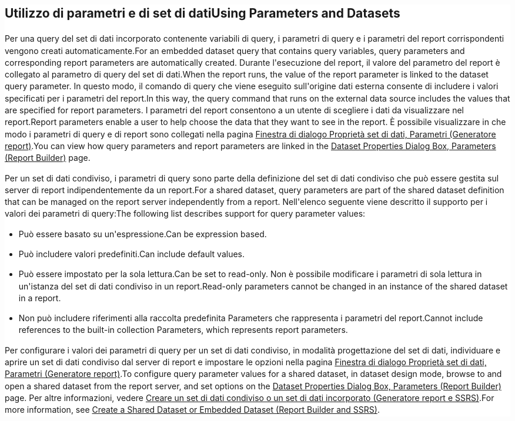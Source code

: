 ##  <a name="using-parameters-and-datasets"></a><a name="Parameters"></a> <span data-ttu-id="ee5a3-300">Utilizzo di parametri e di set di dati</span><span class="sxs-lookup"><span data-stu-id="ee5a3-300">Using Parameters and Datasets</span></span>  
 <span data-ttu-id="ee5a3-301">Per una query del set di dati incorporato contenente variabili di query, i parametri di query e i parametri del report corrispondenti vengono creati automaticamente.</span><span class="sxs-lookup"><span data-stu-id="ee5a3-301">For an embedded dataset query that contains query variables, query parameters and corresponding report parameters are automatically created.</span></span> <span data-ttu-id="ee5a3-302">Durante l'esecuzione del report, il valore del parametro del report è collegato al parametro di query del set di dati.</span><span class="sxs-lookup"><span data-stu-id="ee5a3-302">When the report runs, the value of the report parameter is linked to the dataset query parameter.</span></span> <span data-ttu-id="ee5a3-303">In questo modo, il comando di query che viene eseguito sull'origine dati esterna consente di includere i valori specificati per i parametri del report.</span><span class="sxs-lookup"><span data-stu-id="ee5a3-303">In this way, the query command that runs on the external data source includes the values that are specified for report parameters.</span></span> <span data-ttu-id="ee5a3-304">I parametri del report consentono a un utente di scegliere i dati da visualizzare nel report.</span><span class="sxs-lookup"><span data-stu-id="ee5a3-304">Report parameters enable a user to help choose the data that they want to see in the report.</span></span> <span data-ttu-id="ee5a3-305">È possibile visualizzare in che modo i parametri di query e di report sono collegati nella pagina [Finestra di dialogo Proprietà set di dati, Parametri &#40;Generatore report&#41;](../dataset-properties-dialog-box-parameters-report-builder.md).</span><span class="sxs-lookup"><span data-stu-id="ee5a3-305">You can view how query parameters and report parameters are linked in the [Dataset Properties Dialog Box, Parameters &#40;Report Builder&#41;](../dataset-properties-dialog-box-parameters-report-builder.md) page.</span></span>  
  
 <span data-ttu-id="ee5a3-306">Per un set di dati condiviso, i parametri di query sono parte della definizione del set di dati condiviso che può essere gestita sul server di report indipendentemente da un report.</span><span class="sxs-lookup"><span data-stu-id="ee5a3-306">For a shared dataset, query parameters are part of the shared dataset definition that can be managed on the report server independently from a report.</span></span> <span data-ttu-id="ee5a3-307">Nell'elenco seguente viene descritto il supporto per i valori dei parametri di query:</span><span class="sxs-lookup"><span data-stu-id="ee5a3-307">The following list describes support for query parameter values:</span></span>  
  
-   <span data-ttu-id="ee5a3-308">Può essere basato su un'espressione.</span><span class="sxs-lookup"><span data-stu-id="ee5a3-308">Can be expression based.</span></span>  
  
-   <span data-ttu-id="ee5a3-309">Può includere valori predefiniti.</span><span class="sxs-lookup"><span data-stu-id="ee5a3-309">Can include default values.</span></span>  
  
-   <span data-ttu-id="ee5a3-310">Può essere impostato per la sola lettura.</span><span class="sxs-lookup"><span data-stu-id="ee5a3-310">Can be set to read-only.</span></span> <span data-ttu-id="ee5a3-311">Non è possibile modificare i parametri di sola lettura in un'istanza del set di dati condiviso in un report.</span><span class="sxs-lookup"><span data-stu-id="ee5a3-311">Read-only parameters cannot be changed in an instance of the shared dataset in a report.</span></span>  
  
-   <span data-ttu-id="ee5a3-312">Non può includere riferimenti alla raccolta predefinita Parameters che rappresenta i parametri del report.</span><span class="sxs-lookup"><span data-stu-id="ee5a3-312">Cannot include references to the built-in collection Parameters, which represents report parameters.</span></span>  
  
 <span data-ttu-id="ee5a3-313">Per configurare i valori dei parametri di query per un set di dati condiviso, in modalità progettazione del set di dati, individuare e aprire un set di dati condiviso dal server di report e impostare le opzioni nella pagina [Finestra di dialogo Proprietà set di dati, Parametri &#40;Generatore report&#41;](../dataset-properties-dialog-box-parameters-report-builder.md).</span><span class="sxs-lookup"><span data-stu-id="ee5a3-313">To configure query parameter values for a shared dataset, in dataset design mode, browse to and open a shared dataset from the report server, and set options on the [Dataset Properties Dialog Box, Parameters &#40;Report Builder&#41;](../dataset-properties-dialog-box-parameters-report-builder.md) page.</span></span> <span data-ttu-id="ee5a3-314">Per altre informazioni, vedere [Creare un set di dati condiviso o un set di dati incorporato &#40;Generatore report e SSRS&#41;](create-a-shared-dataset-or-embedded-dataset-report-builder-and-ssrs.md).</span><span class="sxs-lookup"><span data-stu-id="ee5a3-314">For more information, see [Create a Shared Dataset or Embedded Dataset &#40;Report Builder and SSRS&#41;](create-a-shared-dataset-or-embedded-dataset-report-builder-and-ssrs.md).</span></span>  
  